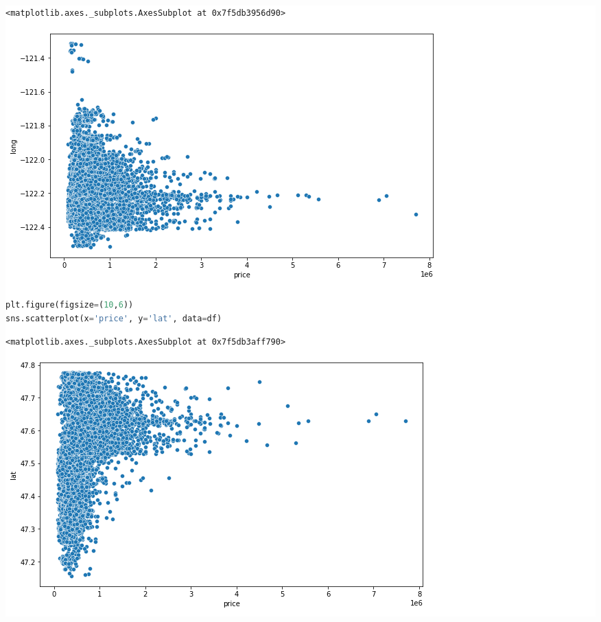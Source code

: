 

    <matplotlib.axes._subplots.AxesSubplot at 0x7f5db3956d90>




    
![png](output_16_1.png)
    



```python
plt.figure(figsize=(10,6))
sns.scatterplot(x='price', y='lat', data=df)
```




    <matplotlib.axes._subplots.AxesSubplot at 0x7f5db3aff790>




    
![png](output_17_1.png)
    